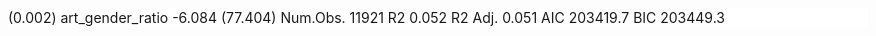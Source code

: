 </td>
</tr>
<tr>
<td style="text-align:left;">
</td>
<td style="text-align:center;">
(0.002)
</td>
</tr>
<tr>
<td style="text-align:left;">
art_gender_ratio
</td>
<td style="text-align:center;">
-6.084
</td>
</tr>
<tr>
<td style="text-align:left;box-shadow: 0px 1px">
</td>
<td style="text-align:center;box-shadow: 0px 1px">
(77.404)
</td>
</tr>
<tr>
<td style="text-align:left;">
Num.Obs.
</td>
<td style="text-align:center;">
11921
</td>
</tr>
<tr>
<td style="text-align:left;">
R2
</td>
<td style="text-align:center;">
0.052
</td>
</tr>
<tr>
<td style="text-align:left;">
R2 Adj.
</td>
<td style="text-align:center;">
0.051
</td>
</tr>
<tr>
<td style="text-align:left;">
AIC
</td>
<td style="text-align:center;">
203419.7
</td>
</tr>
<tr>
<td style="text-align:left;">
BIC
</td>
<td style="text-align:center;">
203449.3
</td>
</tr>